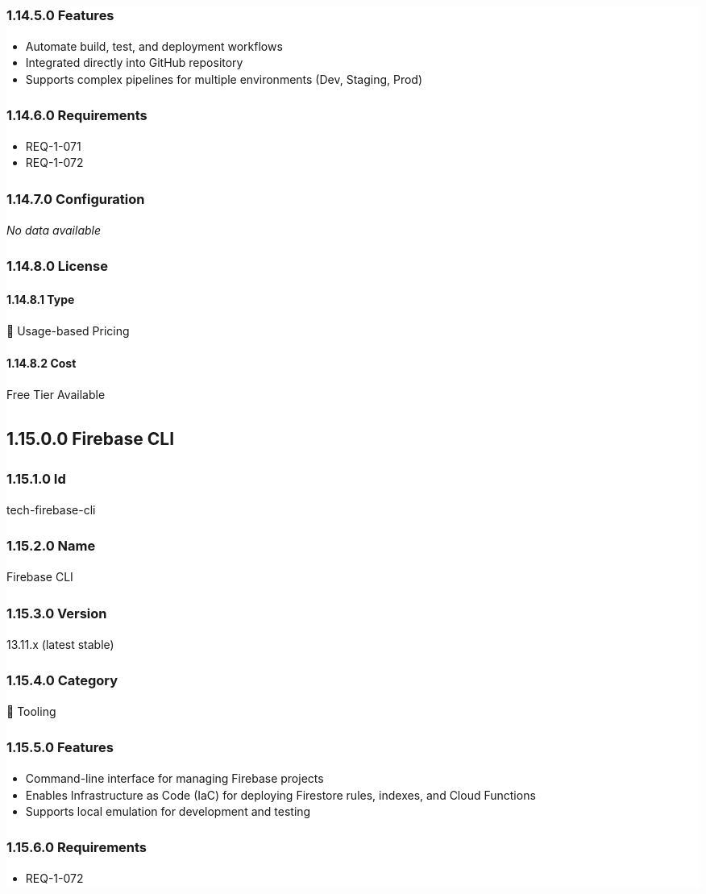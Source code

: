 ### 1.14.5.0 Features

- Automate build, test, and deployment workflows
- Integrated directly into GitHub repository
- Supports complex pipelines for multiple environments (Dev, Staging, Prod)

### 1.14.6.0 Requirements

- REQ-1-071
- REQ-1-072

### 1.14.7.0 Configuration

*No data available*

### 1.14.8.0 License

#### 1.14.8.1 Type

🔹 Usage-based Pricing

#### 1.14.8.2 Cost

Free Tier Available

## 1.15.0.0 Firebase CLI

### 1.15.1.0 Id

tech-firebase-cli

### 1.15.2.0 Name

Firebase CLI

### 1.15.3.0 Version

13.11.x (latest stable)

### 1.15.4.0 Category

🔹 Tooling

### 1.15.5.0 Features

- Command-line interface for managing Firebase projects
- Enables Infrastructure as Code (IaC) for deploying Firestore rules, indexes, and Cloud Functions
- Supports local emulation for development and testing

### 1.15.6.0 Requirements

- REQ-1-072
